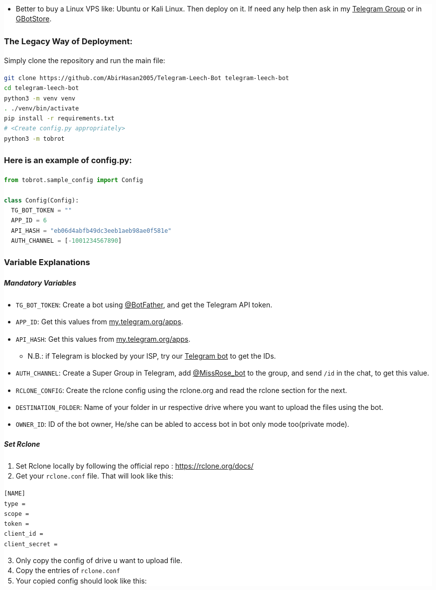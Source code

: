 - Better to buy a Linux VPS like: Ubuntu or Kali Linux. Then deploy on it. If need any help then ask in my [Telegram Group](http://t.me/linux_repo) or in [GBotStore](https://t.me/joinchat/ICUArRi8B6VNedA20RS-sw).

### The Legacy Way of Deployment:
Simply clone the repository and run the main file:

```bash
git clone https://github.com/AbirHasan2005/Telegram-Leech-Bot telegram-leech-bot
cd telegram-leech-bot
python3 -m venv venv
. ./venv/bin/activate
pip install -r requirements.txt
# <Create config.py appropriately>
python3 -m tobrot
```

### Here is an example of config.py:
```python
from tobrot.sample_config import Config

class Config(Config):
  TG_BOT_TOKEN = ""
  APP_ID = 6
  API_HASH = "eb06d4abfb49dc3eeb1aeb98ae0f581e"
  AUTH_CHANNEL = [-1001234567890]
```

### Variable Explanations

##### Mandatory Variables

* `TG_BOT_TOKEN`: Create a bot using [@BotFather](https://telegram.dog/BotFather), and get the Telegram API token.

* `APP_ID`: Get this values from [my.telegram.org/apps](https://my.telegram.org/apps).
* `API_HASH`: Get this values from [my.telegram.org/apps](https://my.telegram.org/apps).
  * N.B.: if Telegram is blocked by your ISP, try our [Telegram bot](https://telegram.dog/UseTGXBot) to get the IDs.

* `AUTH_CHANNEL`: Create a Super Group in Telegram, add [@MissRose_bot](http://t.me/MissRose_bot) to the group, and send `/id` in the chat, to get this value.

* `RCLONE_CONFIG`: Create the rclone config using the rclone.org and read the rclone section for the next.

* `DESTINATION_FOLDER`: Name of your folder in ur respective drive where you want to upload the files using the bot.

* `OWNER_ID`: ID of the bot owner, He/she can be abled to access bot in bot only mode too(private mode).

##### Set Rclone

1. Set Rclone locally by following the official repo : https://rclone.org/docs/
2. Get your `rclone.conf` file. That will look like this:
```
[NAME]
type = 
scope =
token =
client_id = 
client_secret = 

```
3. Only copy the config of drive u want to upload file.
4. Copy the entries of `rclone.conf` 
5. Your copied config should look like this: